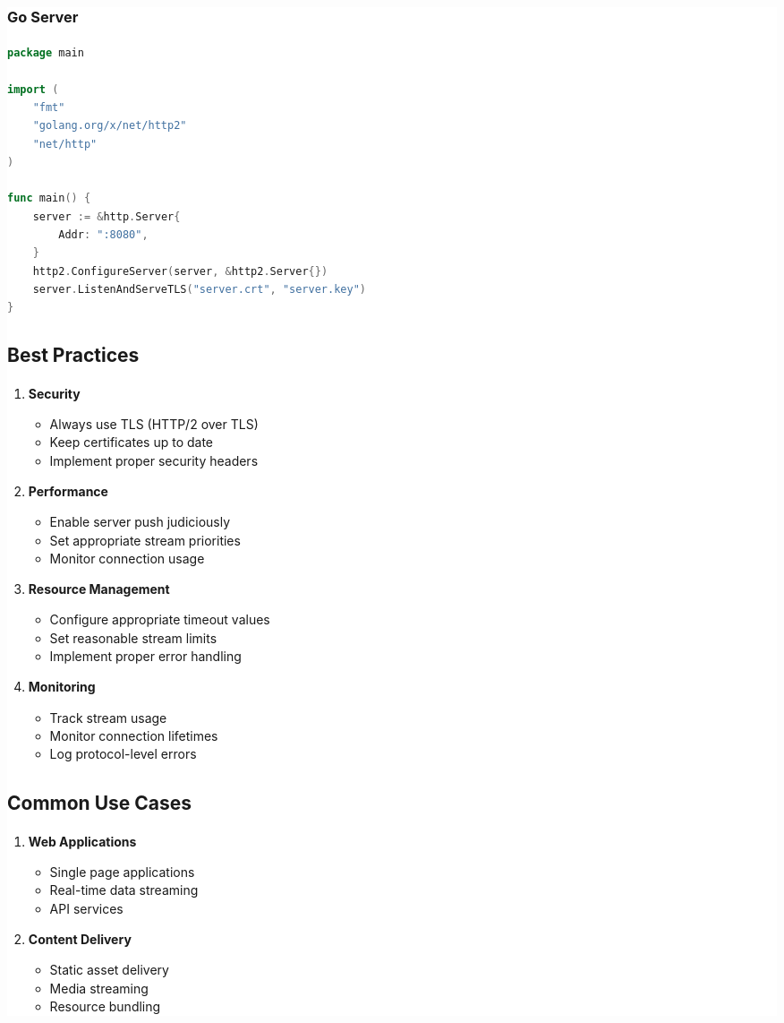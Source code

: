 ### Go Server
```go
package main

import (
    "fmt"
    "golang.org/x/net/http2"
    "net/http"
)

func main() {
    server := &http.Server{
        Addr: ":8080",
    }
    http2.ConfigureServer(server, &http2.Server{})
    server.ListenAndServeTLS("server.crt", "server.key")
}
```

## Best Practices

1. **Security**
   - Always use TLS (HTTP/2 over TLS)
   - Keep certificates up to date
   - Implement proper security headers

2. **Performance**
   - Enable server push judiciously
   - Set appropriate stream priorities
   - Monitor connection usage

3. **Resource Management**
   - Configure appropriate timeout values
   - Set reasonable stream limits
   - Implement proper error handling

4. **Monitoring**
   - Track stream usage
   - Monitor connection lifetimes
   - Log protocol-level errors

## Common Use Cases

1. **Web Applications**
   - Single page applications
   - Real-time data streaming
   - API services

2. **Content Delivery**
   - Static asset delivery
   - Media streaming
   - Resource bundling
